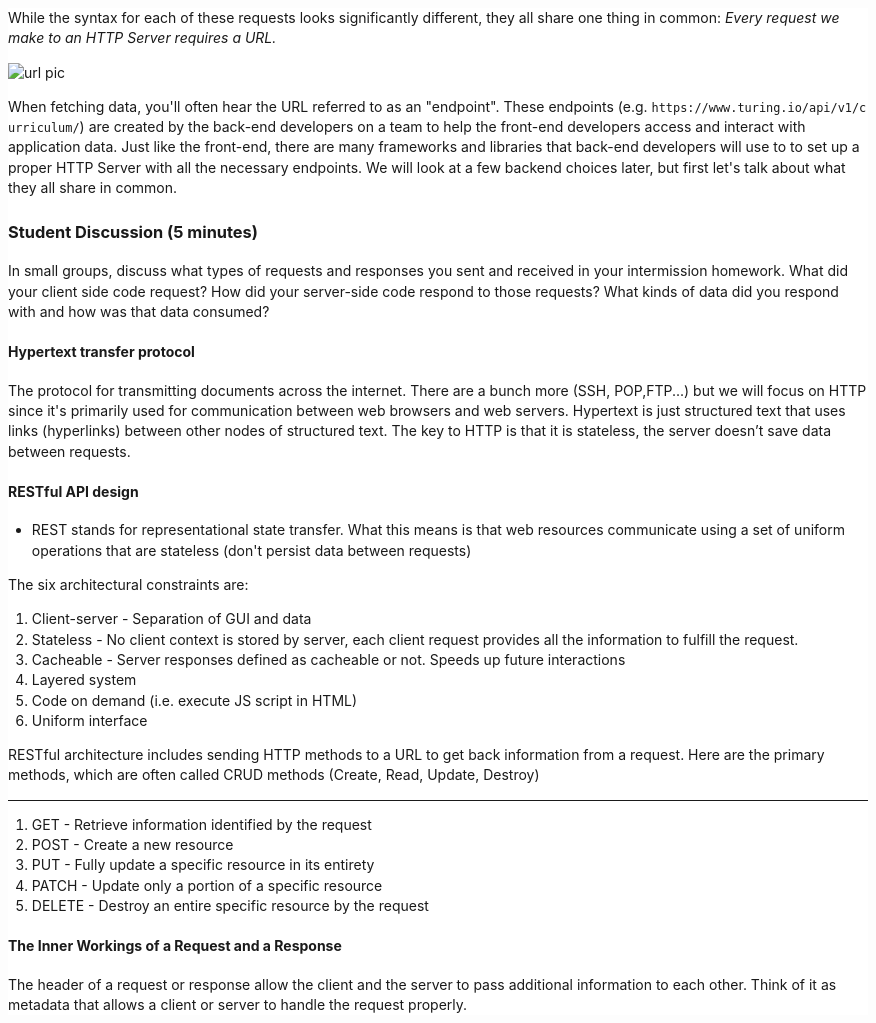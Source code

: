 While the syntax for each of these requests looks significantly different, they all share one thing in common: *Every request we make to an HTTP Server requires a URL.*

![url pic][url-pic]

[url-pic]: /assets/images/lessons/http-rest-node-server/url-pic.gif

When fetching data, you'll often hear the URL referred to as an "endpoint". These endpoints (e.g. `https://www.turing.io/api/v1/curriculum/`) are created by the back-end developers on a team to help the front-end developers access and interact with application data. Just like the front-end, there are many frameworks and libraries that back-end developers will use to to set up a proper HTTP Server with all the necessary endpoints. We will look at a few backend choices later, but first let's talk about what they all share in common.

### Student Discussion (5 minutes)
In small groups, discuss what types of requests and responses you sent and received in your intermission homework. What did your client side code request? How did your server-side code respond to those requests? What kinds of data did you respond with and how was that data consumed?

#### Hypertext transfer protocol
The protocol for transmitting documents across the internet. There are a bunch more (SSH, POP,FTP...) but we will focus on HTTP since it's primarily used for communication between web browsers and web servers. Hypertext is just structured text that uses links (hyperlinks) between other nodes of structured text. The key to HTTP is that it is stateless, the server doesn’t save data between requests.

#### RESTful API design
* REST stands for representational state transfer. What this means is that web resources communicate using a set of uniform operations that are stateless (don't persist data between requests)

The six architectural constraints are:

1. Client-server - Separation of GUI and data
2. Stateless - No client context is stored by server, each client request provides all the information to fulfill the request.
3. Cacheable - Server responses defined as cacheable or not. Speeds up future interactions
4. Layered system
5. Code on demand (i.e. execute JS script in HTML)
6. Uniform interface

RESTful architecture includes sending HTTP methods to a URL to get back information from a request. Here are the primary methods, which are often called CRUD methods (Create, Read, Update, Destroy)

---
1. GET - Retrieve information identified by the request
2. POST - Create a new resource
3. PUT - Fully update a specific resource in its entirety
4. PATCH - Update only a portion of a specific resource
5. DELETE - Destroy an entire specific resource by the request

#### The Inner Workings of a Request and a Response
The header of a request or response allow the client and the server to pass
additional information to each other. Think of it as metadata that allows
a client or server to handle the request properly.


[network-requests]: /assets/images/lessons/backend-primer/network-requests.png
[network-response]: /assets/images/lessons/backend-primer/network-response.png
[network-header]: /assets/images/lessons/http-rest-node-server/network-header.png
[32-ip]: /assets/images/lessons/http-rest-node-server/32-ip.png
[128-ip]: /assets/images/lessons/http-rest-node-server/128-ip.png
[node-server]: /assets/images/lessons/http-rest-node-server/node-server.png
[node-event-loop]: /assets/images/lessons/http-rest-node-server/node-event-loop.png
[apidocs]: http://nodejs.org/documentation/api/